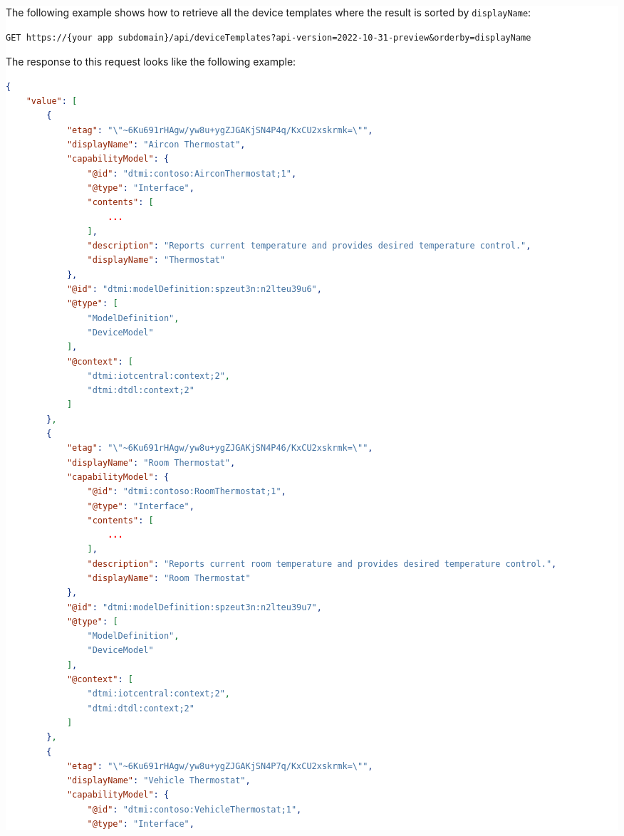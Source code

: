 The following example shows how to retrieve all the device templates where the result is sorted by `displayName`:

```http
GET https://{your app subdomain}/api/deviceTemplates?api-version=2022-10-31-preview&orderby=displayName
```

The response to this request looks like the following example:

```json
{
    "value": [
        {
            "etag": "\"~6Ku691rHAgw/yw8u+ygZJGAKjSN4P4q/KxCU2xskrmk=\"",
            "displayName": "Aircon Thermostat",
            "capabilityModel": {
                "@id": "dtmi:contoso:AirconThermostat;1",
                "@type": "Interface",
                "contents": [
                    ...
                ],
                "description": "Reports current temperature and provides desired temperature control.",
                "displayName": "Thermostat"
            },
            "@id": "dtmi:modelDefinition:spzeut3n:n2lteu39u6",
            "@type": [
                "ModelDefinition",
                "DeviceModel"
            ],
            "@context": [
                "dtmi:iotcentral:context;2",
                "dtmi:dtdl:context;2"
            ]
        },
        {
            "etag": "\"~6Ku691rHAgw/yw8u+ygZJGAKjSN4P46/KxCU2xskrmk=\"",
            "displayName": "Room Thermostat",
            "capabilityModel": {
                "@id": "dtmi:contoso:RoomThermostat;1",
                "@type": "Interface",
                "contents": [
                    ...
                ],
                "description": "Reports current room temperature and provides desired temperature control.",
                "displayName": "Room Thermostat"
            },
            "@id": "dtmi:modelDefinition:spzeut3n:n2lteu39u7",
            "@type": [
                "ModelDefinition",
                "DeviceModel"
            ],
            "@context": [
                "dtmi:iotcentral:context;2",
                "dtmi:dtdl:context;2"
            ]
        },
        {
            "etag": "\"~6Ku691rHAgw/yw8u+ygZJGAKjSN4P7q/KxCU2xskrmk=\"",
            "displayName": "Vehicle Thermostat",
            "capabilityModel": {
                "@id": "dtmi:contoso:VehicleThermostat;1",
                "@type": "Interface",
```